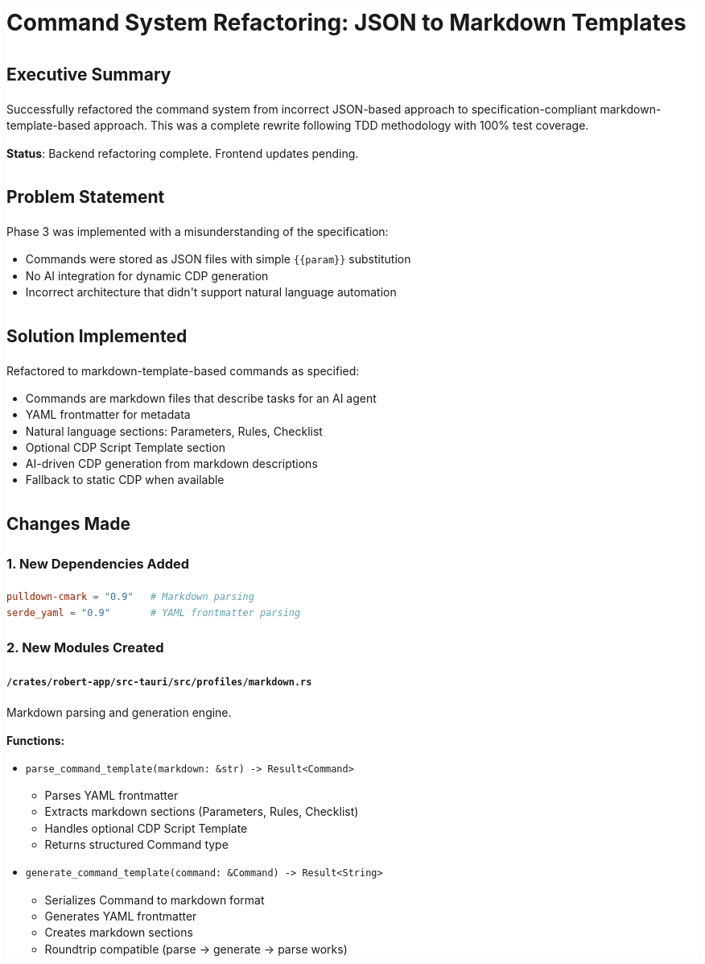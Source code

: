# Command System Refactoring: JSON to Markdown Templates

## Executive Summary

Successfully refactored the command system from incorrect JSON-based approach to specification-compliant markdown-template-based approach. This was a complete rewrite following TDD methodology with 100% test coverage.

**Status**: Backend refactoring complete. Frontend updates pending.

## Problem Statement

Phase 3 was implemented with a misunderstanding of the specification:
- Commands were stored as JSON files with simple `{{param}}` substitution
- No AI integration for dynamic CDP generation
- Incorrect architecture that didn't support natural language automation

## Solution Implemented

Refactored to markdown-template-based commands as specified:
- Commands are markdown files that describe tasks for an AI agent
- YAML frontmatter for metadata
- Natural language sections: Parameters, Rules, Checklist
- Optional CDP Script Template section
- AI-driven CDP generation from markdown descriptions
- Fallback to static CDP when available

## Changes Made

### 1. New Dependencies Added
```toml
pulldown-cmark = "0.9"   # Markdown parsing
serde_yaml = "0.9"       # YAML frontmatter parsing
```

### 2. New Modules Created

#### `/crates/robert-app/src-tauri/src/profiles/markdown.rs`
Markdown parsing and generation engine.

**Functions:**
- `parse_command_template(markdown: &str) -> Result<Command>`
  - Parses YAML frontmatter
  - Extracts markdown sections (Parameters, Rules, Checklist)
  - Handles optional CDP Script Template
  - Returns structured Command type

- `generate_command_template(command: &Command) -> Result<String>`
  - Serializes Command to markdown format
  - Generates YAML frontmatter
  - Creates markdown sections
  - Roundtrip compatible (parse -> generate -> parse works)
